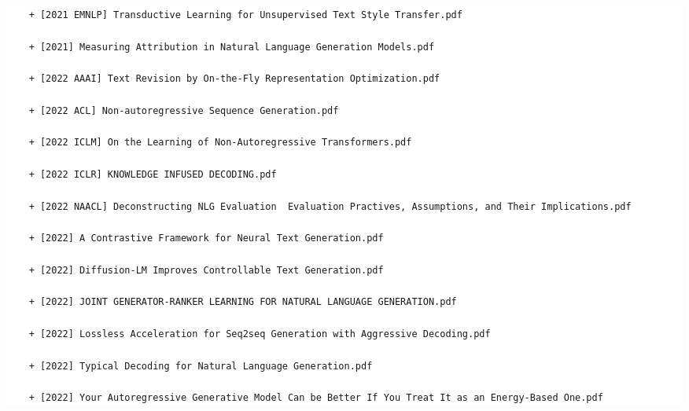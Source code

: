        + [2021 EMNLP] Transductive Learning for Unsupervised Text Style Transfer.pdf

        + [2021] Measuring Attribution in Natural Language Generation Models.pdf

        + [2022 AAAI] Text Revision by On-the-Fly Representation Optimization.pdf

        + [2022 ACL] Non-autoregressive Sequence Generation.pdf

        + [2022 ICLM] On the Learning of Non-Autoregressive Transformers.pdf

        + [2022 ICLR] KNOWLEDGE INFUSED DECODING.pdf

        + [2022 NAACL] Deconstructing NLG Evaluation  Evaluation Practives, Assumptions, and Their Implications.pdf

        + [2022] A Contrastive Framework for Neural Text Generation.pdf

        + [2022] Diffusion-LM Improves Controllable Text Generation.pdf

        + [2022] JOINT GENERATOR-RANKER LEARNING FOR NATURAL LANGUAGE GENERATION.pdf

        + [2022] Lossless Acceleration for Seq2seq Generation with Aggressive Decoding.pdf

        + [2022] Typical Decoding for Natural Language Generation.pdf

        + [2022] Your Autoregressive Generative Model Can be Better If You Treat It as an Energy-Based One.pdf
